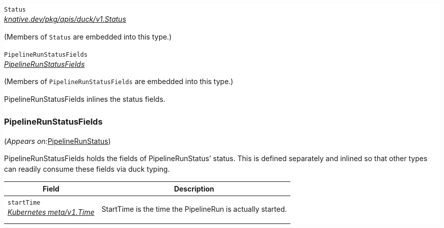 <tbody>
<tr>
<td>
<code>Status</code><br/>
<em>
<a href="https://pkg.go.dev/knative.dev/pkg/apis/duck/v1#Status">
knative.dev/pkg/apis/duck/v1.Status
</a>
</em>
</td>
<td>
<p>
(Members of <code>Status</code> are embedded into this type.)
</p>
</td>
</tr>
<tr>
<td>
<code>PipelineRunStatusFields</code><br/>
<em>
<a href="#tekton.dev/v1.PipelineRunStatusFields">
PipelineRunStatusFields
</a>
</em>
</td>
<td>
<p>
(Members of <code>PipelineRunStatusFields</code> are embedded into this type.)
</p>
<p>PipelineRunStatusFields inlines the status fields.</p>
</td>
</tr>
</tbody>
</table>
<h3 id="tekton.dev/v1.PipelineRunStatusFields">PipelineRunStatusFields
</h3>
<p>
(<em>Appears on:</em><a href="#tekton.dev/v1.PipelineRunStatus">PipelineRunStatus</a>)
</p>
<div>
<p>PipelineRunStatusFields holds the fields of PipelineRunStatus&rsquo; status.
This is defined separately and inlined so that other types can readily
consume these fields via duck typing.</p>
</div>
<table>
<thead>
<tr>
<th>Field</th>
<th>Description</th>
</tr>
</thead>
<tbody>
<tr>
<td>
<code>startTime</code><br/>
<em>
<a href="https://kubernetes.io/docs/reference/generated/kubernetes-api/v1.24/#time-v1-meta">
Kubernetes meta/v1.Time
</a>
</em>
</td>
<td>
<p>StartTime is the time the PipelineRun is actually started.</p>
</td>